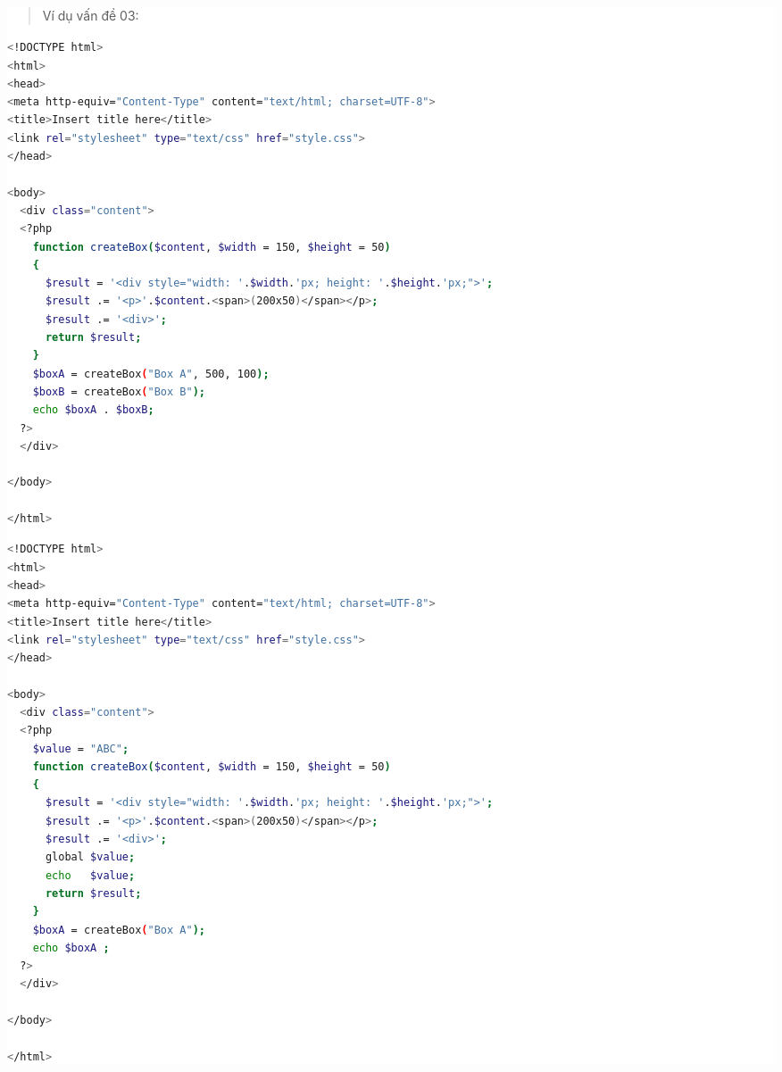 >Ví dụ vấn đề 03:

```sh
<!DOCTYPE html>
<html>
<head>
<meta http-equiv="Content-Type" content="text/html; charset=UTF-8">
<title>Insert title here</title>
<link rel="stylesheet" type="text/css" href="style.css">
</head>
  
<body>
  <div class="content">
  <?php
    function createBox($content, $width = 150, $height = 50)
    {
      $result = '<div style="width: '.$width.'px; height: '.$height.'px;">';
      $result .= '<p>'.$content.<span>(200x50)</span></p>;
      $result .= '<div>';
      return $result; 
    }
    $boxA = createBox("Box A", 500, 100);
    $boxB = createBox("Box B");
    echo $boxA . $boxB;
  ?>
  </div>
    
</body>

</html>
```

```sh
<!DOCTYPE html>
<html>
<head>
<meta http-equiv="Content-Type" content="text/html; charset=UTF-8">
<title>Insert title here</title>
<link rel="stylesheet" type="text/css" href="style.css">
</head>
  
<body>
  <div class="content">
  <?php
    $value = "ABC";
    function createBox($content, $width = 150, $height = 50)
    {
      $result = '<div style="width: '.$width.'px; height: '.$height.'px;">';
      $result .= '<p>'.$content.<span>(200x50)</span></p>;
      $result .= '<div>';
      global $value;
      echo   $value;
      return $result; 
    }
    $boxA = createBox("Box A");
    echo $boxA ;
  ?>
  </div>
    
</body>

</html>
```
